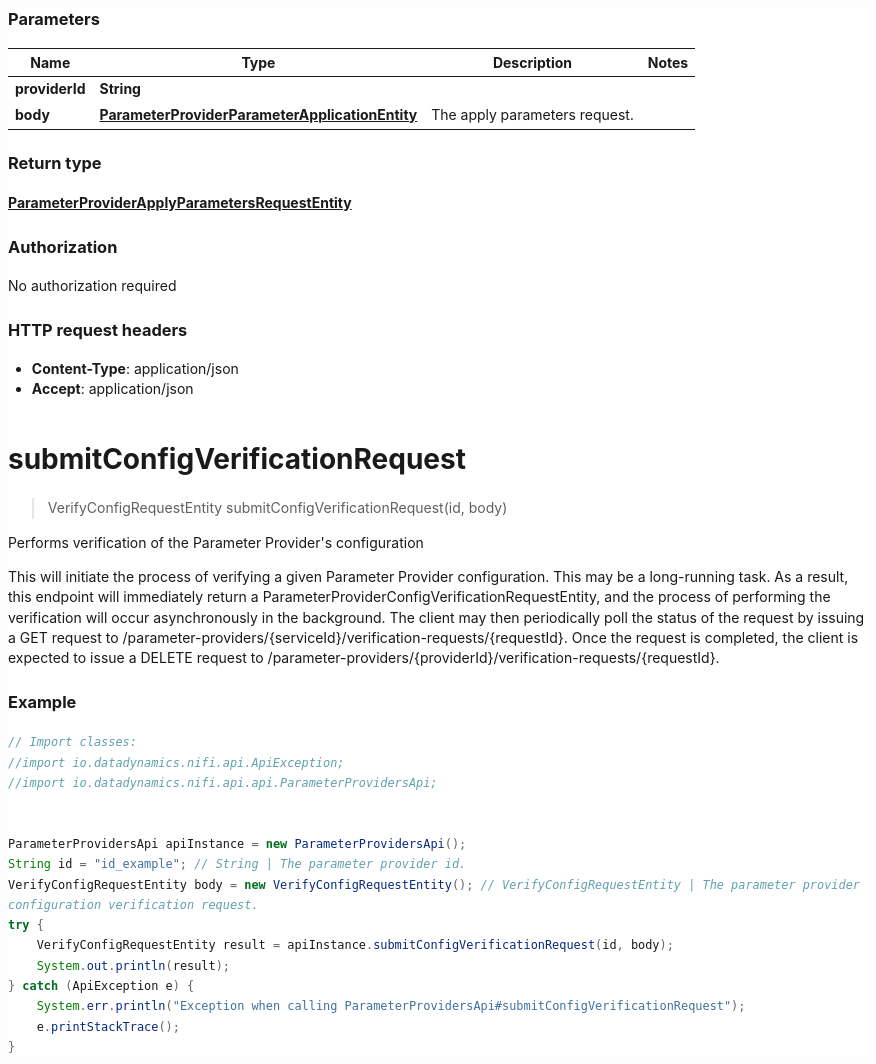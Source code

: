 ### Parameters

Name | Type | Description  | Notes
------------- | ------------- | ------------- | -------------
 **providerId** | **String**|  |
 **body** | [**ParameterProviderParameterApplicationEntity**](ParameterProviderParameterApplicationEntity.md)| The apply parameters request. |

### Return type

[**ParameterProviderApplyParametersRequestEntity**](ParameterProviderApplyParametersRequestEntity.md)

### Authorization

No authorization required

### HTTP request headers

 - **Content-Type**: application/json
 - **Accept**: application/json

<a name="submitConfigVerificationRequest"></a>
# **submitConfigVerificationRequest**
> VerifyConfigRequestEntity submitConfigVerificationRequest(id, body)

Performs verification of the Parameter Provider&#39;s configuration

This will initiate the process of verifying a given Parameter Provider configuration. This may be a long-running task. As a result, this endpoint will immediately return a ParameterProviderConfigVerificationRequestEntity, and the process of performing the verification will occur asynchronously in the background. The client may then periodically poll the status of the request by issuing a GET request to /parameter-providers/{serviceId}/verification-requests/{requestId}. Once the request is completed, the client is expected to issue a DELETE request to /parameter-providers/{providerId}/verification-requests/{requestId}.

### Example
```java
// Import classes:
//import io.datadynamics.nifi.api.ApiException;
//import io.datadynamics.nifi.api.api.ParameterProvidersApi;


ParameterProvidersApi apiInstance = new ParameterProvidersApi();
String id = "id_example"; // String | The parameter provider id.
VerifyConfigRequestEntity body = new VerifyConfigRequestEntity(); // VerifyConfigRequestEntity | The parameter provider configuration verification request.
try {
    VerifyConfigRequestEntity result = apiInstance.submitConfigVerificationRequest(id, body);
    System.out.println(result);
} catch (ApiException e) {
    System.err.println("Exception when calling ParameterProvidersApi#submitConfigVerificationRequest");
    e.printStackTrace();
}
```
